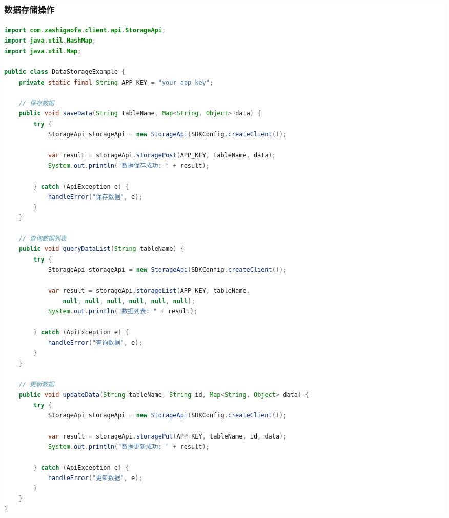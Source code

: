 ### 数据存储操作

```java
import com.zashigaofa.client.api.StorageApi;
import java.util.HashMap;
import java.util.Map;

public class DataStorageExample {
    private static final String APP_KEY = "your_app_key";
    
    // 保存数据
    public void saveData(String tableName, Map<String, Object> data) {
        try {
            StorageApi storageApi = new StorageApi(SDKConfig.createClient());
            
            var result = storageApi.storagePost(APP_KEY, tableName, data);
            System.out.println("数据保存成功: " + result);
            
        } catch (ApiException e) {
            handleError("保存数据", e);
        }
    }
    
    // 查询数据列表
    public void queryDataList(String tableName) {
        try {
            StorageApi storageApi = new StorageApi(SDKConfig.createClient());
            
            var result = storageApi.storageList(APP_KEY, tableName, 
                null, null, null, null, null, null);
            System.out.println("数据列表: " + result);
            
        } catch (ApiException e) {
            handleError("查询数据", e);
        }
    }
    
    // 更新数据
    public void updateData(String tableName, String id, Map<String, Object> data) {
        try {
            StorageApi storageApi = new StorageApi(SDKConfig.createClient());
            
            var result = storageApi.storagePut(APP_KEY, tableName, id, data);
            System.out.println("数据更新成功: " + result);
            
        } catch (ApiException e) {
            handleError("更新数据", e);
        }
    }
}
```
